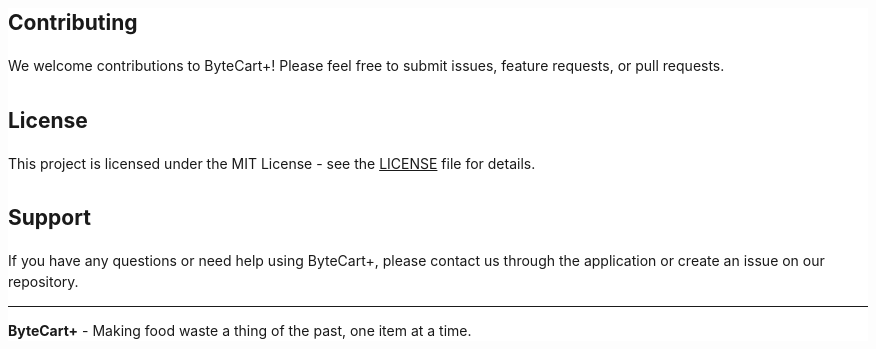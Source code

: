 ## Contributing

We welcome contributions to ByteCart+! Please feel free to submit issues, feature requests, or pull requests.

## License

This project is licensed under the MIT License - see the [LICENSE](LICENSE) file for details.

## Support

If you have any questions or need help using ByteCart+, please contact us through the application or create an issue on our repository.

---

**ByteCart+** - Making food waste a thing of the past, one item at a time. 